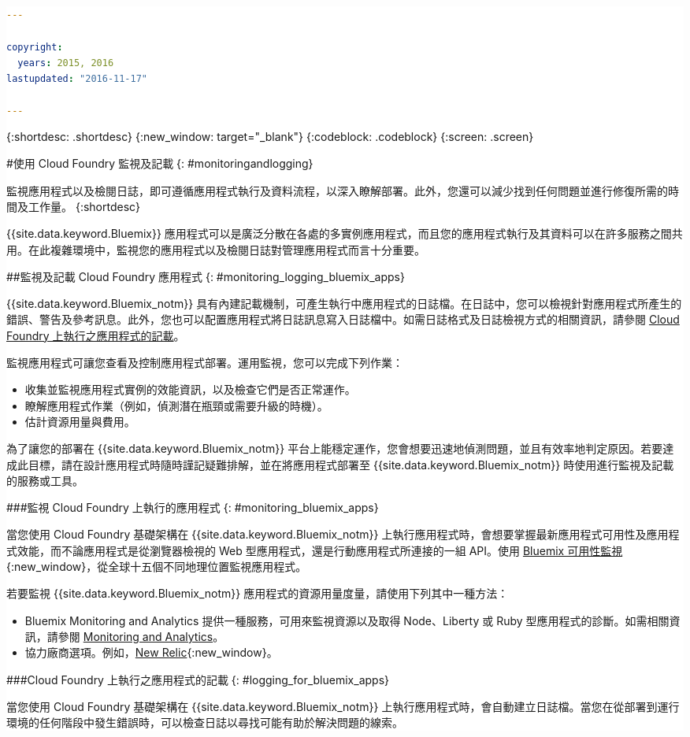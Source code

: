 ```yaml
---

copyright:
  years: 2015, 2016
lastupdated: "2016-11-17"

---
```



{:shortdesc: .shortdesc} 
{:new_window: target="_blank"}
{:codeblock: .codeblock}
{:screen: .screen}

#使用 Cloud Foundry 監視及記載
{: #monitoringandlogging}


監視應用程式以及檢閱日誌，即可遵循應用程式執行及資料流程，以深入瞭解部署。此外，您還可以減少找到任何問題並進行修復所需的時間及工作量。
{:shortdesc}

{{site.data.keyword.Bluemix}} 應用程式可以是廣泛分散在各處的多實例應用程式，而且您的應用程式執行及其資料可以在許多服務之間共用。在此複雜環境中，監視您的應用程式以及檢閱日誌對管理應用程式而言十分重要。

##監視及記載 Cloud Foundry 應用程式
{: #monitoring_logging_bluemix_apps}

{{site.data.keyword.Bluemix_notm}} 具有內建記載機制，可產生執行中應用程式的日誌檔。在日誌中，您可以檢視針對應用程式所產生的錯誤、警告及參考訊息。此外，您也可以配置應用程式將日誌訊息寫入日誌檔中。如需日誌格式及日誌檢視方式的相關資訊，請參閱 [Cloud Foundry 上執行之應用程式的記載](#logging_for_bluemix_apps)。

監視應用程式可讓您查看及控制應用程式部署。運用監視，您可以完成下列作業：

* 收集並監視應用程式實例的效能資訊，以及檢查它們是否正常運作。
* 瞭解應用程式作業（例如，偵測潛在瓶頸或需要升級的時機）。
* 估計資源用量與費用。

為了讓您的部署在 {{site.data.keyword.Bluemix_notm}} 平台上能穩定運作，您會想要迅速地偵測問題，並且有效率地判定原因。若要達成此目標，請在設計應用程式時隨時謹記疑難排解，並在將應用程式部署至 {{site.data.keyword.Bluemix_notm}} 時使用進行監視及記載的服務或工具。

###監視 Cloud Foundry 上執行的應用程式
{: #monitoring_bluemix_apps}

當您使用 Cloud Foundry 基礎架構在 {{site.data.keyword.Bluemix_notm}} 上執行應用程式時，會想要掌握最新應用程式可用性及應用程式效能，而不論應用程式是從瀏覽器檢視的 Web 型應用程式，還是行動應用程式所連接的一組 API。使用 [Bluemix 可用性監視](https://console.ng.bluemix.net/catalog/services/availability-monitoring){:new_window}，從全球十五個不同地理位置監視應用程式。

若要監視 {{site.data.keyword.Bluemix_notm}} 應用程式的資源用量度量，請使用下列其中一種方法：

* Bluemix Monitoring and Analytics 提供一種服務，可用來監視資源以及取得 Node、Liberty 或 Ruby 型應用程式的診斷。如需相關資訊，請參閱 [Monitoring and Analytics](/docs/services/monana/index.html)。
* 協力廠商選項。例如，[New Relic](http://newrelic.com/){:new_window}。

###Cloud Foundry 上執行之應用程式的記載
{: #logging_for_bluemix_apps}

當您使用 Cloud Foundry 基礎架構在 {{site.data.keyword.Bluemix_notm}} 上執行應用程式時，會自動建立日誌檔。當您在從部署到運行環境的任何階段中發生錯誤時，可以檢查日誌以尋找可能有助於解決問題的線索。
